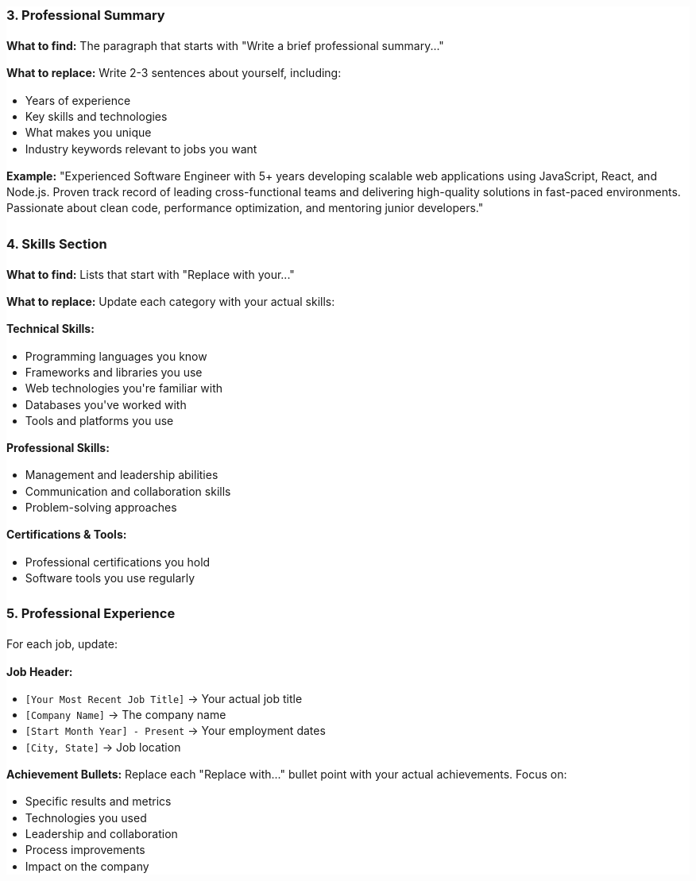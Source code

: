 ### 3. Professional Summary

**What to find:** The paragraph that starts with "Write a brief professional summary..."

**What to replace:** Write 2-3 sentences about yourself, including:
- Years of experience
- Key skills and technologies
- What makes you unique
- Industry keywords relevant to jobs you want

**Example:**
"Experienced Software Engineer with 5+ years developing scalable web applications using JavaScript, React, and Node.js. Proven track record of leading cross-functional teams and delivering high-quality solutions in fast-paced environments. Passionate about clean code, performance optimization, and mentoring junior developers."

### 4. Skills Section

**What to find:** Lists that start with "Replace with your..."

**What to replace:** Update each category with your actual skills:

**Technical Skills:**
- Programming languages you know
- Frameworks and libraries you use
- Web technologies you're familiar with
- Databases you've worked with
- Tools and platforms you use

**Professional Skills:**
- Management and leadership abilities
- Communication and collaboration skills
- Problem-solving approaches

**Certifications & Tools:**
- Professional certifications you hold
- Software tools you use regularly

### 5. Professional Experience

For each job, update:

**Job Header:**
- `[Your Most Recent Job Title]` → Your actual job title
- `[Company Name]` → The company name
- `[Start Month Year] - Present` → Your employment dates
- `[City, State]` → Job location

**Achievement Bullets:**
Replace each "Replace with..." bullet point with your actual achievements. Focus on:
- Specific results and metrics
- Technologies you used
- Leadership and collaboration
- Process improvements
- Impact on the company
